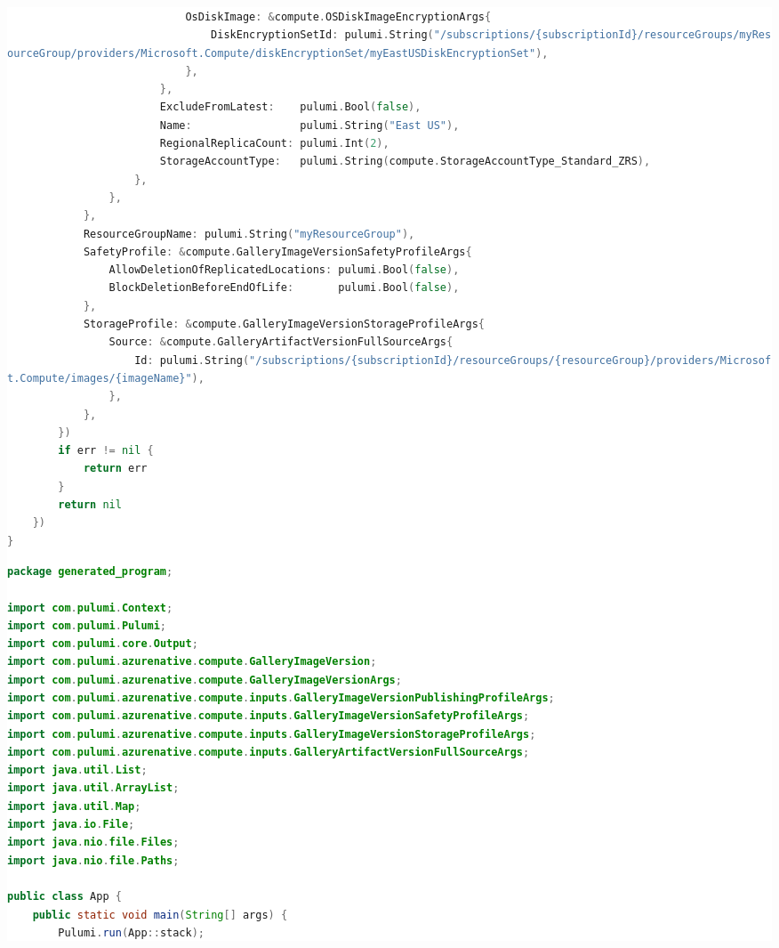 ```go
							OsDiskImage: &compute.OSDiskImageEncryptionArgs{
								DiskEncryptionSetId: pulumi.String("/subscriptions/{subscriptionId}/resourceGroups/myResourceGroup/providers/Microsoft.Compute/diskEncryptionSet/myEastUSDiskEncryptionSet"),
							},
						},
						ExcludeFromLatest:    pulumi.Bool(false),
						Name:                 pulumi.String("East US"),
						RegionalReplicaCount: pulumi.Int(2),
						StorageAccountType:   pulumi.String(compute.StorageAccountType_Standard_ZRS),
					},
				},
			},
			ResourceGroupName: pulumi.String("myResourceGroup"),
			SafetyProfile: &compute.GalleryImageVersionSafetyProfileArgs{
				AllowDeletionOfReplicatedLocations: pulumi.Bool(false),
				BlockDeletionBeforeEndOfLife:       pulumi.Bool(false),
			},
			StorageProfile: &compute.GalleryImageVersionStorageProfileArgs{
				Source: &compute.GalleryArtifactVersionFullSourceArgs{
					Id: pulumi.String("/subscriptions/{subscriptionId}/resourceGroups/{resourceGroup}/providers/Microsoft.Compute/images/{imageName}"),
				},
			},
		})
		if err != nil {
			return err
		}
		return nil
	})
}

```


</pulumi-choosable>
</div>


<div>
<pulumi-choosable type="language" values="java">


```java
package generated_program;

import com.pulumi.Context;
import com.pulumi.Pulumi;
import com.pulumi.core.Output;
import com.pulumi.azurenative.compute.GalleryImageVersion;
import com.pulumi.azurenative.compute.GalleryImageVersionArgs;
import com.pulumi.azurenative.compute.inputs.GalleryImageVersionPublishingProfileArgs;
import com.pulumi.azurenative.compute.inputs.GalleryImageVersionSafetyProfileArgs;
import com.pulumi.azurenative.compute.inputs.GalleryImageVersionStorageProfileArgs;
import com.pulumi.azurenative.compute.inputs.GalleryArtifactVersionFullSourceArgs;
import java.util.List;
import java.util.ArrayList;
import java.util.Map;
import java.io.File;
import java.nio.file.Files;
import java.nio.file.Paths;

public class App {
    public static void main(String[] args) {
        Pulumi.run(App::stack);
```